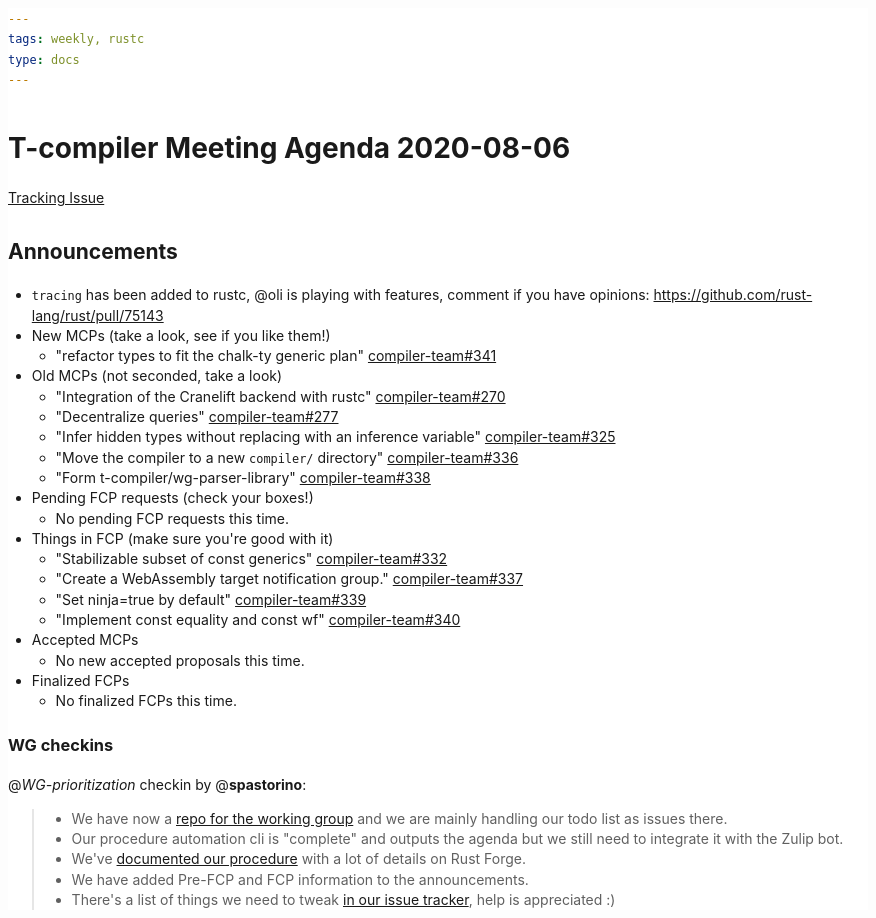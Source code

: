 ```yaml
---
tags: weekly, rustc
type: docs
---
```


# T-compiler Meeting Agenda 2020-08-06

[Tracking Issue](https://github.com/rust-lang/rust/issues/54818)

## Announcements

- `tracing` has been added to rustc, @oli is playing with features, comment if you have opinions: https://github.com/rust-lang/rust/pull/75143
- New MCPs (take a look, see if you like them!)
  - "refactor types to fit the chalk-ty generic plan" [compiler-team#341](https://github.com/rust-lang/compiler-team/issues/341)
- Old MCPs (not seconded, take a look)
  - "Integration of the Cranelift backend with rustc" [compiler-team#270](https://github.com/rust-lang/compiler-team/issues/270)
  - "Decentralize queries" [compiler-team#277](https://github.com/rust-lang/compiler-team/issues/277)
  - "Infer hidden types without replacing with an inference variable" [compiler-team#325](https://github.com/rust-lang/compiler-team/issues/325)
  - "Move the compiler to a new `compiler/` directory" [compiler-team#336](https://github.com/rust-lang/compiler-team/issues/336)
  - "Form t-compiler/wg-parser-library" [compiler-team#338](https://github.com/rust-lang/compiler-team/issues/338)
- Pending FCP requests (check your boxes!)
  - No pending FCP requests this time.
- Things in FCP (make sure you're good with it)
  - "Stabilizable subset of const generics" [compiler-team#332](https://github.com/rust-lang/compiler-team/issues/332)
  - "Create a WebAssembly target notification group." [compiler-team#337](https://github.com/rust-lang/compiler-team/issues/337)
  - "Set ninja=true by default" [compiler-team#339](https://github.com/rust-lang/compiler-team/issues/339)
  - "Implement const equality and const wf" [compiler-team#340](https://github.com/rust-lang/compiler-team/issues/340)
- Accepted MCPs
  - No new accepted proposals this time.
- Finalized FCPs
  - No finalized FCPs this time.

### WG checkins

@_WG-prioritization_ checkin by @**spastorino**:

> - We have now a [repo for the working group](https://github.com/rust-lang/compiler-team-prioritization/) and we are mainly handling our todo list as issues there.
> - Our procedure automation cli is "complete" and outputs the agenda but we still need to integrate it with the Zulip bot.
> - We've [documented our procedure](https://forge.rust-lang.org/compiler/prioritization/procedure.html) with a lot of details on Rust Forge.
> - We have added Pre-FCP and FCP information to the announcements.
> - There's a list of things we need to tweak [in our issue tracker](https://github.com/rust-lang/compiler-team-prioritization/issues?q=is%3Aopen+is%3Aissue), help is appreciated :)

